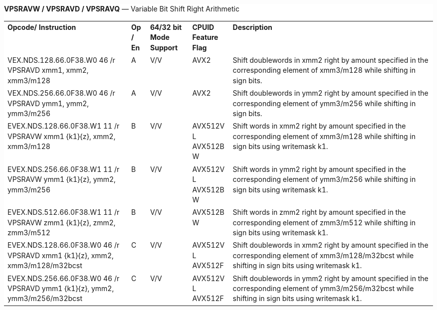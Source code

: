 <b>VPSRAVW / VPSRAVD / VPSRAVQ</b> — Variable Bit Shift Right Arithmetic
<table>
	<tr>
		<td><b>Opcode/ Instruction</b></td>
		<td><b>Op/ En</b></td>
		<td><b>64/32 bit Mode Support</b></td>
		<td><b>CPUID Feature Flag</b></td>
		<td><b>Description</b></td>
	</tr>
	<tr>
		<td>VEX.NDS.128.66.0F38.W0 46 /r VPSRAVD xmm1, xmm2, xmm3/m128</td>
		<td>A</td>
		<td>V/V</td>
		<td>AVX2</td>
		<td>Shift doublewords in xmm2 right by amount specified in the corresponding element of xmm3/m128 while shifting in sign bits.</td>
	</tr>
	<tr>
		<td>VEX.NDS.256.66.0F38.W0 46 /r VPSRAVD ymm1, ymm2, ymm3/m256</td>
		<td>A</td>
		<td>V/V</td>
		<td>AVX2</td>
		<td>Shift doublewords in ymm2 right by amount specified in the corresponding element of ymm3/m256 while shifting in sign bits.</td>
	</tr>
	<tr>
		<td>EVEX.NDS.128.66.0F38.W1 11 /r VPSRAVW xmm1 {k1}{z}, xmm2, xmm3/m128</td>
		<td>B</td>
		<td>V/V</td>
		<td>AVX512VL AVX512BW</td>
		<td>Shift words in xmm2 right by amount specified in the corresponding element of xmm3/m128 while shifting in sign bits using writemask k1.</td>
	</tr>
	<tr>
		<td>EVEX.NDS.256.66.0F38.W1 11 /r VPSRAVW ymm1 {k1}{z}, ymm2, ymm3/m256</td>
		<td>B</td>
		<td>V/V</td>
		<td>AVX512VL AVX512BW</td>
		<td>Shift words in ymm2 right by amount specified in the corresponding element of ymm3/m256 while shifting in sign bits using writemask k1.</td>
	</tr>
	<tr>
		<td>EVEX.NDS.512.66.0F38.W1 11 /r VPSRAVW zmm1 {k1}{z}, zmm2, zmm3/m512</td>
		<td>B</td>
		<td>V/V</td>
		<td>AVX512BW</td>
		<td>Shift words in zmm2 right by amount specified in the corresponding element of zmm3/m512 while shifting in sign bits using writemask k1.</td>
	</tr>
	<tr>
		<td>EVEX.NDS.128.66.0F38.W0 46 /r VPSRAVD xmm1 {k1}{z}, xmm2, xmm3/m128/m32bcst</td>
		<td>C</td>
		<td>V/V</td>
		<td>AVX512VL AVX512F</td>
		<td>Shift doublewords in xmm2 right by amount specified in the corresponding element of xmm3/m128/m32bcst while shifting in sign bits using writemask k1.</td>
	</tr>
	<tr>
		<td>EVEX.NDS.256.66.0F38.W0 46 /r VPSRAVD ymm1 {k1}{z}, ymm2, ymm3/m256/m32bcst</td>
		<td>C</td>
		<td>V/V</td>
		<td>AVX512VL AVX512F</td>
		<td>Shift doublewords in ymm2 right by amount specified in the corresponding element of ymm3/m256/m32bcst while shifting in sign bits using writemask k1.</td>